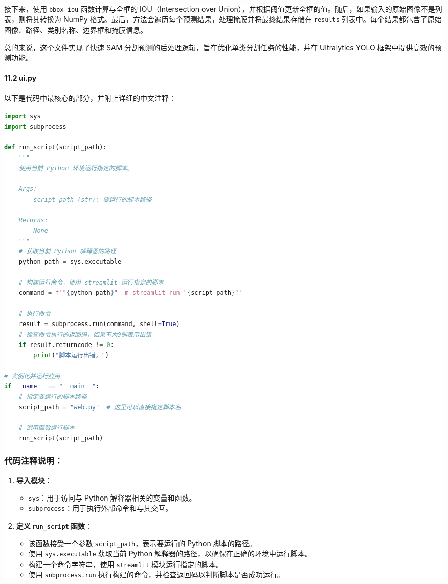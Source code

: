 接下来，使用 `bbox_iou` 函数计算与全框的 IOU（Intersection over Union），并根据阈值更新全框的值。随后，如果输入的原始图像不是列表，则将其转换为 NumPy 格式。最后，方法会遍历每个预测结果，处理掩膜并将最终结果存储在 `results` 列表中。每个结果都包含了原始图像、路径、类别名称、边界框和掩膜信息。

总的来说，这个文件实现了快速 SAM 分割预测的后处理逻辑，旨在优化单类分割任务的性能，并在 Ultralytics YOLO 框架中提供高效的预测功能。

#### 11.2 ui.py

以下是代码中最核心的部分，并附上详细的中文注释：

```python
import sys
import subprocess

def run_script(script_path):
    """
    使用当前 Python 环境运行指定的脚本。

    Args:
        script_path (str): 要运行的脚本路径

    Returns:
        None
    """
    # 获取当前 Python 解释器的路径
    python_path = sys.executable

    # 构建运行命令，使用 streamlit 运行指定的脚本
    command = f'"{python_path}" -m streamlit run "{script_path}"'

    # 执行命令
    result = subprocess.run(command, shell=True)
    # 检查命令执行的返回码，如果不为0则表示出错
    if result.returncode != 0:
        print("脚本运行出错。")

# 实例化并运行应用
if __name__ == "__main__":
    # 指定要运行的脚本路径
    script_path = "web.py"  # 这里可以直接指定脚本名

    # 调用函数运行脚本
    run_script(script_path)
```

### 代码注释说明：
1. **导入模块**：
   - `sys`：用于访问与 Python 解释器相关的变量和函数。
   - `subprocess`：用于执行外部命令和与其交互。

2. **定义 `run_script` 函数**：
   - 该函数接受一个参数 `script_path`，表示要运行的 Python 脚本的路径。
   - 使用 `sys.executable` 获取当前 Python 解释器的路径，以确保在正确的环境中运行脚本。
   - 构建一个命令字符串，使用 `streamlit` 模块运行指定的脚本。
   - 使用 `subprocess.run` 执行构建的命令，并检查返回码以判断脚本是否成功运行。
